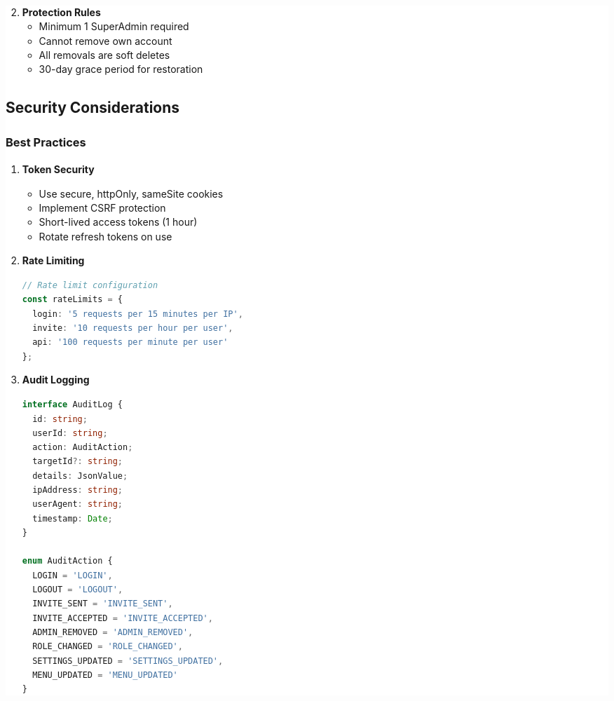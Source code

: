    ```typescript
   ```

2. **Protection Rules**
   - Minimum 1 SuperAdmin required
   - Cannot remove own account
   - All removals are soft deletes
   - 30-day grace period for restoration

## Security Considerations

### Best Practices

1. **Token Security**
   - Use secure, httpOnly, sameSite cookies
   - Implement CSRF protection
   - Short-lived access tokens (1 hour)
   - Rotate refresh tokens on use

2. **Rate Limiting**
   ```typescript
   // Rate limit configuration
   const rateLimits = {
     login: '5 requests per 15 minutes per IP',
     invite: '10 requests per hour per user',
     api: '100 requests per minute per user'
   };
   ```

3. **Audit Logging**
   ```typescript
   interface AuditLog {
     id: string;
     userId: string;
     action: AuditAction;
     targetId?: string;
     details: JsonValue;
     ipAddress: string;
     userAgent: string;
     timestamp: Date;
   }

   enum AuditAction {
     LOGIN = 'LOGIN',
     LOGOUT = 'LOGOUT',
     INVITE_SENT = 'INVITE_SENT',
     INVITE_ACCEPTED = 'INVITE_ACCEPTED',
     ADMIN_REMOVED = 'ADMIN_REMOVED',
     ROLE_CHANGED = 'ROLE_CHANGED',
     SETTINGS_UPDATED = 'SETTINGS_UPDATED',
     MENU_UPDATED = 'MENU_UPDATED'
   }
   ```
